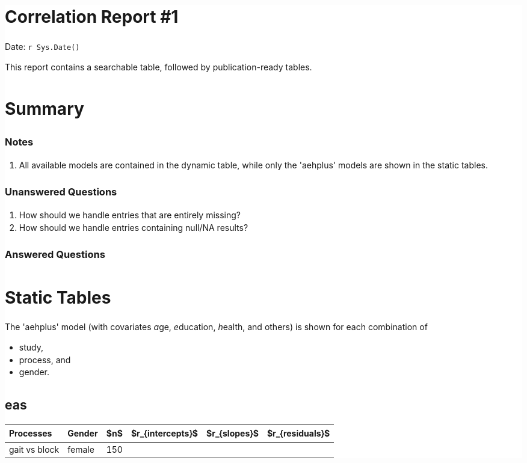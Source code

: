 # Correlation Report #1
Date: `r Sys.Date()`  

This report contains a searchable table, followed by publication-ready tables.







 


 


 


 








# Summary

### Notes 
1. All available models are contained in the dynamic table, while only the 'aehplus' models are shown in the static tables.

### Unanswered Questions


1. How should we handle entries that are entirely missing?
1. How should we handle entries containing null/NA results?

### Answered Questions





# Static Tables
The 'aehplus' model (with covariates *a*ge, *e*ducation, *h*ealth, and others) is shown for each combination of

* study,
* process, and
* gender.


##  eas 

<table>
 <thead>
  <tr>
   <th style="text-align:left;"> Processes </th>
   <th style="text-align:left;"> Gender </th>
   <th style="text-align:right;"> $n$ </th>
   <th style="text-align:right;"> $r_{intercepts}$ </th>
   <th style="text-align:right;"> $r_{slopes}$ </th>
   <th style="text-align:right;"> $r_{residuals}$ </th>
  </tr>
 </thead>
<tbody>
  <tr>
   <td style="text-align:left;"> gait vs block </td>
   <td style="text-align:left;"> female </td>
   <td style="text-align:right;"> 150 </td>